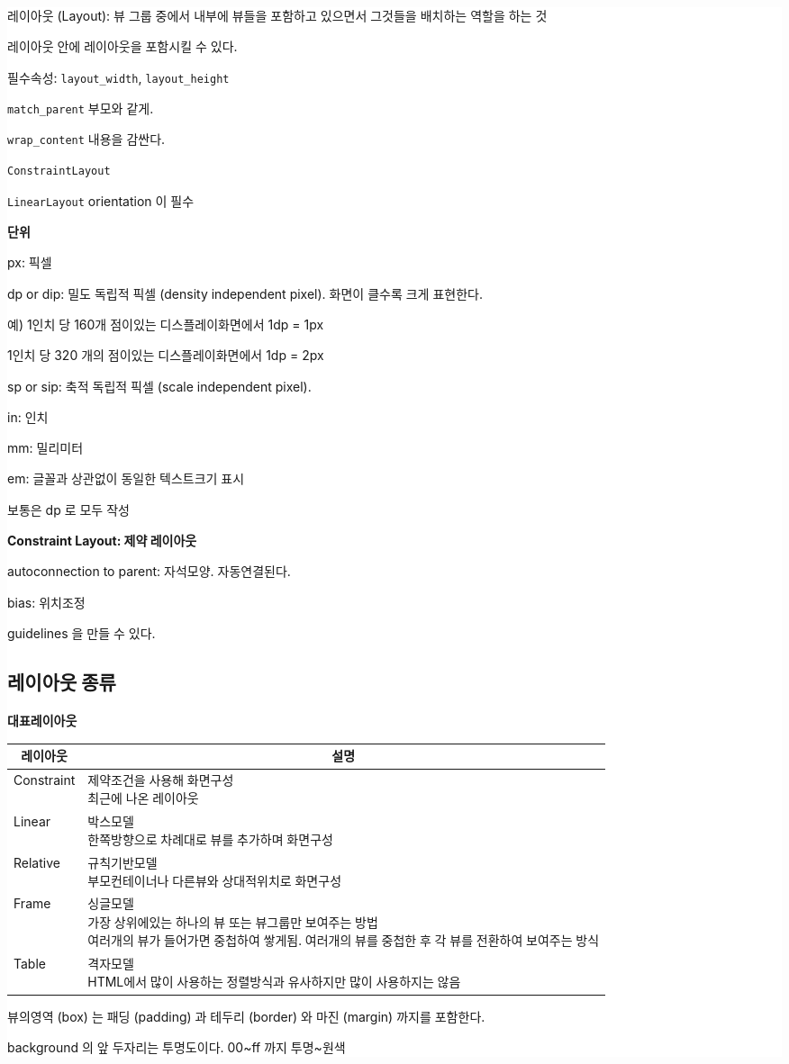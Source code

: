 레이아웃 (Layout): 뷰 그룹 중에서 내부에 뷰들을 포함하고 있으면서 그것들을 배치하는 역할을 하는 것

레이아웃 안에 레이아웃을 포함시킬 수 있다.

필수속성: `layout_width`, `layout_height` 

`match_parent` 부모와 같게.

`wrap_content` 내용을 감싼다.

`ConstraintLayout` 

`LinearLayout` orientation 이 필수

**단위**

px: 픽셀

dp or dip: 밀도 독립적 픽셀 (density independent pixel). 화면이 클수록 크게 표현한다.

예) 1인치 당 160개 점이있는 디스플레이화면에서 1dp = 1px

1인치 당 320 개의 점이있는 디스플레이화면에서 1dp = 2px

sp or sip: 축적 독립적 픽셀 (scale independent pixel).

in: 인치

mm: 밀리미터

em: 글꼴과 상관없이 동일한 텍스트크기 표시

보통은 dp 로 모두 작성

**Constraint Layout: 제약 레이아웃**

autoconnection to parent: 자석모양. 자동연결된다.

bias: 위치조정

guidelines 을 만들 수 있다.

## 레이아웃 종류

**대표레이아웃**

| 레이아웃   | 설명                                                         |
| ---------- | ------------------------------------------------------------ |
| Constraint | 제약조건을 사용해 화면구성<br />최근에 나온 레이아웃         |
| Linear     | 박스모델<br />한쪽방향으로 차례대로 뷰를 추가하며 화면구성   |
| Relative   | 규칙기반모델<br />부모컨테이너나 다른뷰와 상대적위치로 화면구성 |
| Frame      | 싱글모델<br />가장 상위에있는 하나의 뷰 또는 뷰그룹만 보여주는 방법<br />여러개의 뷰가 들어가면 중첩하여 쌓게됨. 여러개의 뷰를 중첩한 후 각 뷰를 전환하여 보여주는 방식 |
| Table      | 격자모델<br />HTML에서 많이 사용하는 정렬방식과 유사하지만 많이 사용하지는 않음 |

뷰의영역 (box) 는 패딩 (padding) 과 테두리 (border) 와 마진 (margin) 까지를 포함한다.  

background 의 앞 두자리는 투명도이다. 00~ff 까지 투명~원색
